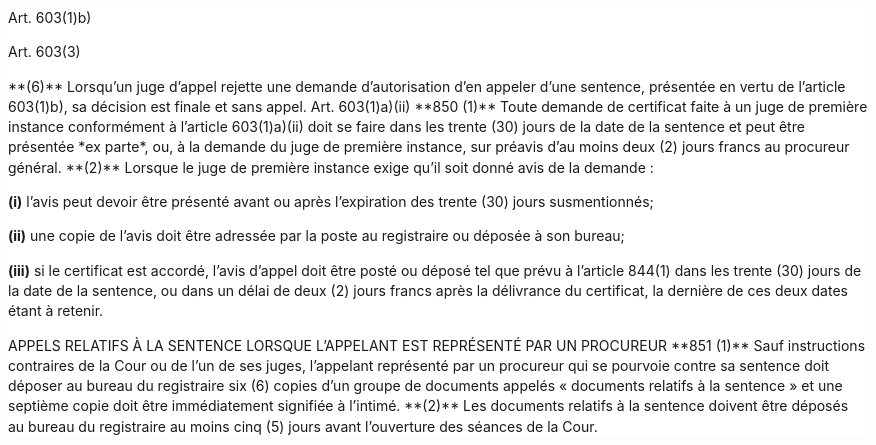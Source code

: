 </td>
</tr>
<tr>
<td>Art. 603(1)b)

Art. 603(3)

</td>
<td>**(6)** Lorsqu’un juge d’appel rejette une demande d’autorisation d’en appeler d’une sentence, présentée en vertu de l’article 603(1)b), sa décision est finale et sans appel.

</td>
</tr>
<tr>
<td>Art. 603(1)a)(ii)</td>
<td>**850 (1)** Toute demande de certificat faite à un juge de première instance conformément à l’article 603(1)a)(ii) doit se faire dans les trente (30) jours de la date de la sentence et peut être présentée *ex parte*, ou, à la demande du juge de première instance, sur préavis d’au moins deux (2) jours francs au procureur général.

</td>
</tr>
<tr>
<td></td>
<td>**(2)** Lorsque le juge de première instance exige qu’il soit donné avis de la demande :

**(i)** l’avis peut devoir être présenté avant ou après l’expiration des trente (30) jours susmentionnés;



**(ii)** une copie de l’avis doit être adressée par la poste au registraire ou déposée à son bureau;



**(iii)** si le certificat est accordé, l’avis d’appel doit être posté ou déposé tel que prévu à l’article 844(1) dans les trente (30) jours de la date de la sentence, ou dans un délai de deux (2) jours francs après la délivrance du certificat, la dernière de ces deux dates étant à retenir.



</td>
</tr>
<tr>
<td></td>
<td>APPELS RELATIFS À LA SENTENCE LORSQUE L’APPELANT EST REPRÉSENTÉ PAR UN PROCUREUR</td>
</tr>
<tr>
<td></td>
<td>**851 (1)** Sauf instructions contraires de la Cour ou de l’un de ses juges, l’appelant représenté par un procureur qui se pourvoie contre sa sentence doit déposer au bureau du registraire six (6) copies d’un groupe de documents appelés « documents relatifs à la sentence » et une septième copie doit être immédiatement signifiée à l’intimé.

</td>
</tr>
<tr>
<td></td>
<td>**(2)** Les documents relatifs à la sentence doivent être déposés au bureau du registraire au moins cinq (5) jours avant l’ouverture des séances de la Cour.
